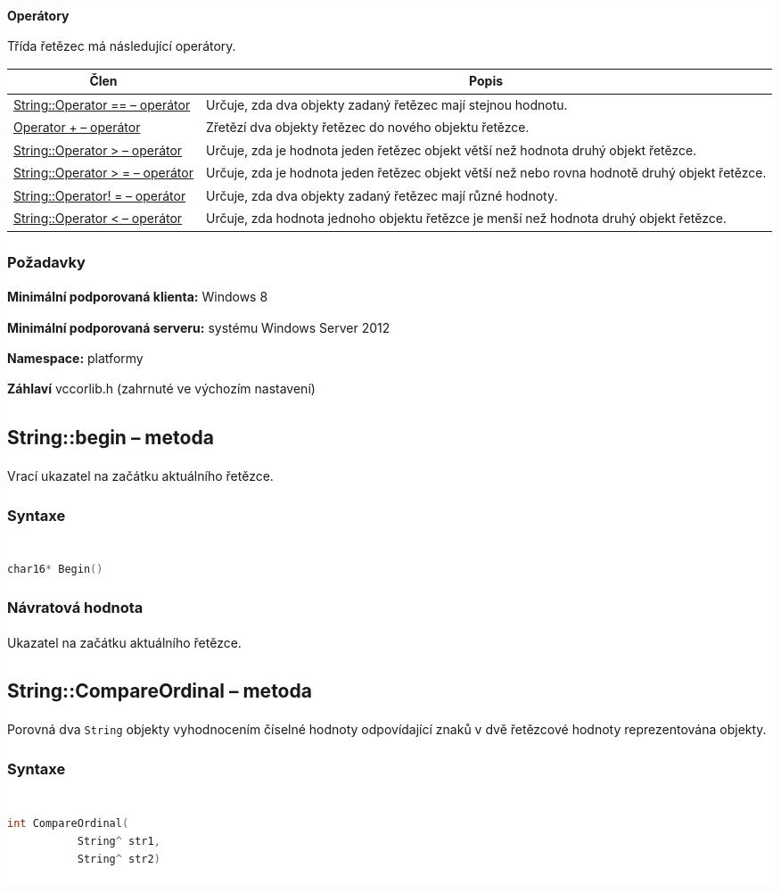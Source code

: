  **Operátory**  
  
 Třída řetězec má následující operátory.  
  
|Člen|Popis|  
|------------|-----------------|  
|[String::Operator == – operátor](#operator-equality)|Určuje, zda dva objekty zadaný řetězec mají stejnou hodnotu.|  
|[Operator + – operátor](#operator-plus)|Zřetězí dva objekty řetězec do nového objektu řetězce.|  
|[String::Operator > – operátor](#operator-greater-than)|Určuje, zda je hodnota jeden řetězec objekt větší než hodnota druhý objekt řetězce.|  
|[String::Operator > = – operátor](#operator-greater-than-or-equals)|Určuje, zda je hodnota jeden řetězec objekt větší než nebo rovna hodnotě druhý objekt řetězce.|  
|[String::Operator! = – operátor](#operator-inequality)|Určuje, zda dva objekty zadaný řetězec mají různé hodnoty.|  
|[String::Operator < – operátor](#operator-less-than)|Určuje, zda hodnota jednoho objektu řetězce je menší než hodnota druhý objekt řetězce.|  
  
### <a name="requirements"></a>Požadavky  
 **Minimální podporovaná klienta:** Windows 8  
  
 **Minimální podporovaná serveru:** systému Windows Server 2012  
  
 **Namespace:** platformy  
  
 **Záhlaví** vccorlib.h (zahrnuté ve výchozím nastavení)  

 
## <a name="begin"></a>  String::begin – metoda
Vrací ukazatel na začátku aktuálního řetězce.  
  
### <a name="syntax"></a>Syntaxe  
  
```cpp  
  
char16* Begin()  
```  
  
### <a name="return-value"></a>Návratová hodnota  
 Ukazatel na začátku aktuálního řetězce.  
  
## <a name="compareordinal"></a>  String::CompareOrdinal – metoda
Porovná dva `String` objekty vyhodnocením číselné hodnoty odpovídající znaků v dvě řetězcové hodnoty reprezentována objekty.  
  
### <a name="syntax"></a>Syntaxe  
  
```cpp  
  
int CompareOrdinal(  
           String^ str1,   
           String^ str2)  
  
```  
  